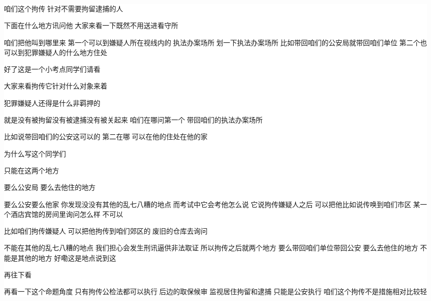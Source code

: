 咱们这个拘传
针对不需要拘留逮捕的人

下面在什么地方讯问他
大家来看一下既然不用送进看守所

咱们把他叫到哪里来
第一个可以到嫌疑人所在视线内的
执法办案场所
划一下执法办案场所
比如带回咱们的公安局就带回咱们单位
第二个也可以到犯罪嫌疑人的什么地方住处

好了这是一个小考点同学们请看

大家来看拘传它针对什么对象来着

犯罪嫌疑人还得是什么非羁押的

就是没有被拘留没有被逮捕没有被关起来
咱们在哪问第一个
带回咱们的执法办案场所

比如说带回咱们的公安这可以的
第二在哪
可以在他的住处在他的家

为什么写这个同学们

只能在这两个地方

要么公安局
要么去他住的地方

要么公安要么他家
你发现没没有其他的乱七八糟的地点
而考试中它会考他怎么说
它说拘传嫌疑人之后
可以把他比如说传唤到咱们市区
某一个酒店宾馆的房间里询问怎么样
不可以

比如咱们拘传嫌疑人
可以把他拘传到咱们郊区的
废旧的仓库去询问

不能在其他的乱七八糟的地点
我们担心会发生刑讯逼供非法取证
所以拘传之后就两个地方
要么带回咱们单位带回公安
要么去他住的地方
不能是其他的地方
好嘞这是地点说到这

再往下看

再看一下这个命题角度
只有拘传公检法都可以执行
后边的取保候审
监视居住拘留和逮捕
只能是公安执行
咱们这个拘传不是措施相对比较轻
